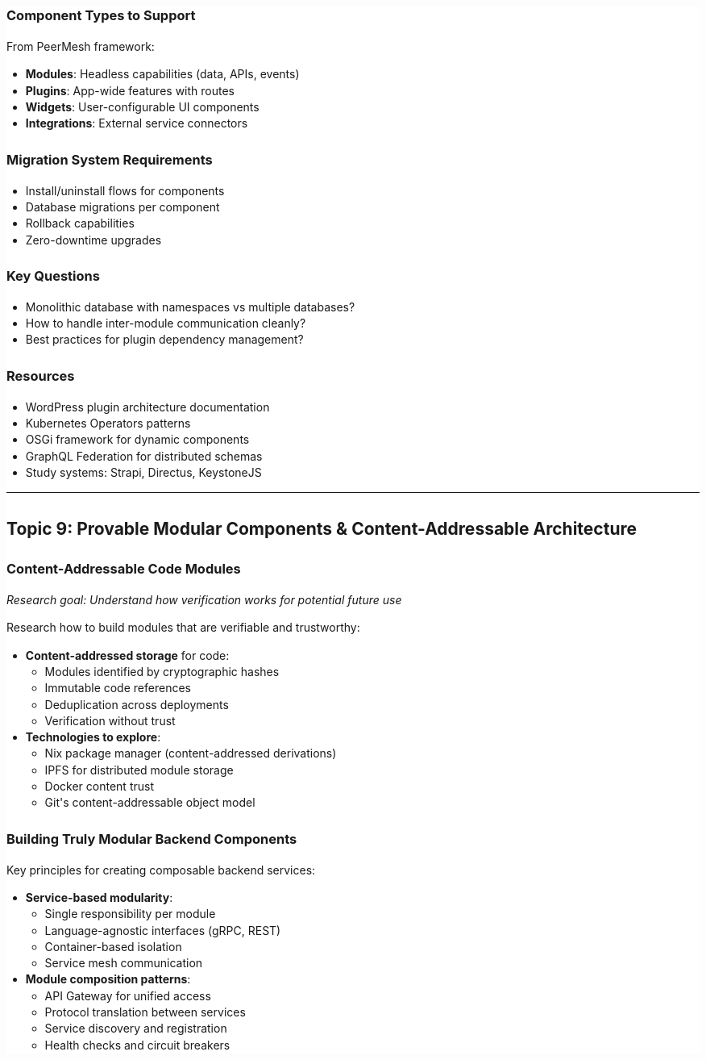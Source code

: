### Component Types to Support
From PeerMesh framework:
- **Modules**: Headless capabilities (data, APIs, events)
- **Plugins**: App-wide features with routes
- **Widgets**: User-configurable UI components
- **Integrations**: External service connectors

### Migration System Requirements
- Install/uninstall flows for components
- Database migrations per component
- Rollback capabilities
- Zero-downtime upgrades

### Key Questions
- Monolithic database with namespaces vs multiple databases?
- How to handle inter-module communication cleanly?
- Best practices for plugin dependency management?

### Resources
- WordPress plugin architecture documentation
- Kubernetes Operators patterns
- OSGi framework for dynamic components
- GraphQL Federation for distributed schemas
- Study systems: Strapi, Directus, KeystoneJS

---

## Topic 9: Provable Modular Components & Content-Addressable Architecture

### Content-Addressable Code Modules
*Research goal: Understand how verification works for potential future use*

Research how to build modules that are verifiable and trustworthy:

- **Content-addressed storage** for code:
  - Modules identified by cryptographic hashes
  - Immutable code references
  - Deduplication across deployments
  - Verification without trust
- **Technologies to explore**:
  - Nix package manager (content-addressed derivations)
  - IPFS for distributed module storage
  - Docker content trust
  - Git's content-addressable object model

### Building Truly Modular Backend Components
Key principles for creating composable backend services:

- **Service-based modularity**:
  - Single responsibility per module
  - Language-agnostic interfaces (gRPC, REST)
  - Container-based isolation
  - Service mesh communication
- **Module composition patterns**:
  - API Gateway for unified access
  - Protocol translation between services
  - Service discovery and registration
  - Health checks and circuit breakers

